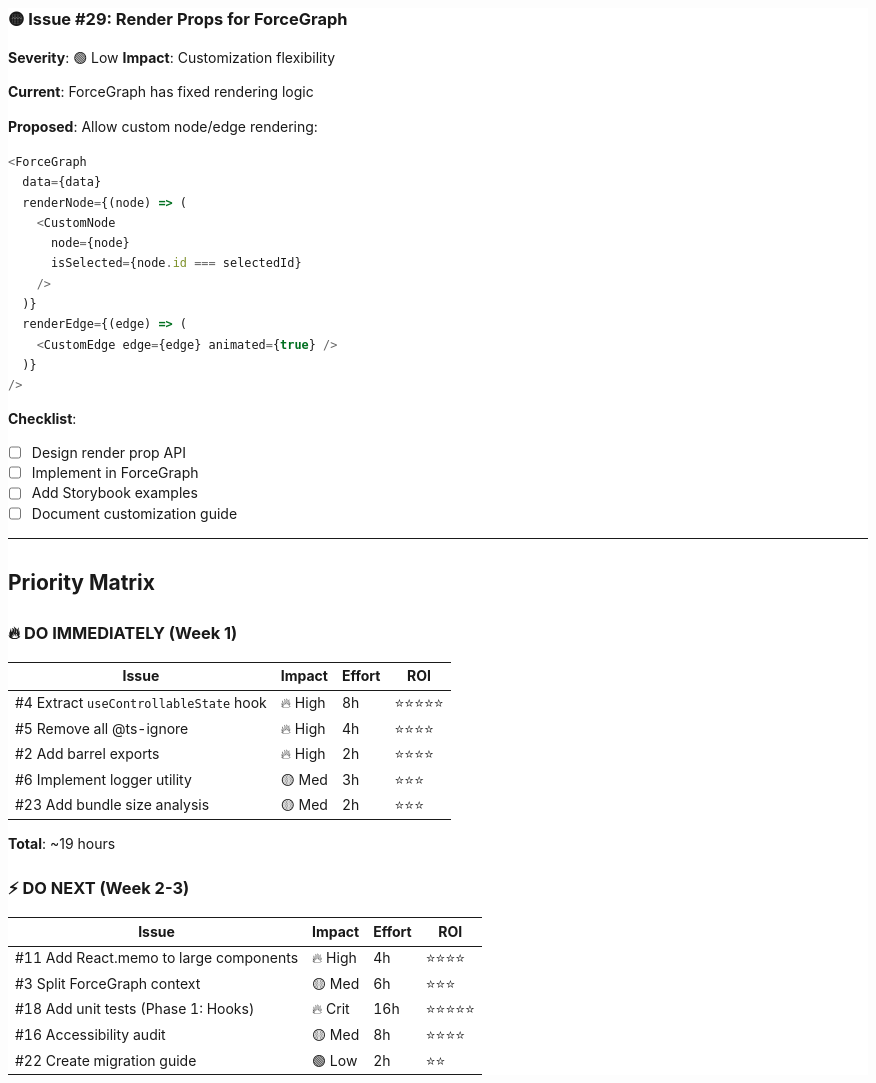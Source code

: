### 🟡 Issue #29: Render Props for ForceGraph

**Severity**: 🟢 Low
**Impact**: Customization flexibility

**Current**: ForceGraph has fixed rendering logic

**Proposed**: Allow custom node/edge rendering:

```typescript
<ForceGraph
  data={data}
  renderNode={(node) => (
    <CustomNode
      node={node}
      isSelected={node.id === selectedId}
    />
  )}
  renderEdge={(edge) => (
    <CustomEdge edge={edge} animated={true} />
  )}
/>
```

**Checklist**:

- [ ] Design render prop API
- [ ] Implement in ForceGraph
- [ ] Add Storybook examples
- [ ] Document customization guide

---

## Priority Matrix

### 🔥 DO IMMEDIATELY (Week 1)

| Issue                                  | Impact  | Effort | ROI        |
| -------------------------------------- | ------- | ------ | ---------- |
| #4 Extract `useControllableState` hook | 🔥 High | 8h     | ⭐⭐⭐⭐⭐ |
| #5 Remove all @ts-ignore               | 🔥 High | 4h     | ⭐⭐⭐⭐   |
| #2 Add barrel exports                  | 🔥 High | 2h     | ⭐⭐⭐⭐   |
| #6 Implement logger utility            | 🟡 Med  | 3h     | ⭐⭐⭐     |
| #23 Add bundle size analysis           | 🟡 Med  | 2h     | ⭐⭐⭐     |

**Total**: ~19 hours

### ⚡ DO NEXT (Week 2-3)

| Issue                                  | Impact  | Effort | ROI        |
| -------------------------------------- | ------- | ------ | ---------- |
| #11 Add React.memo to large components | 🔥 High | 4h     | ⭐⭐⭐⭐   |
| #3 Split ForceGraph context            | 🟡 Med  | 6h     | ⭐⭐⭐     |
| #18 Add unit tests (Phase 1: Hooks)    | 🔥 Crit | 16h    | ⭐⭐⭐⭐⭐ |
| #16 Accessibility audit                | 🟡 Med  | 8h     | ⭐⭐⭐⭐   |
| #22 Create migration guide             | 🟢 Low  | 2h     | ⭐⭐       |

